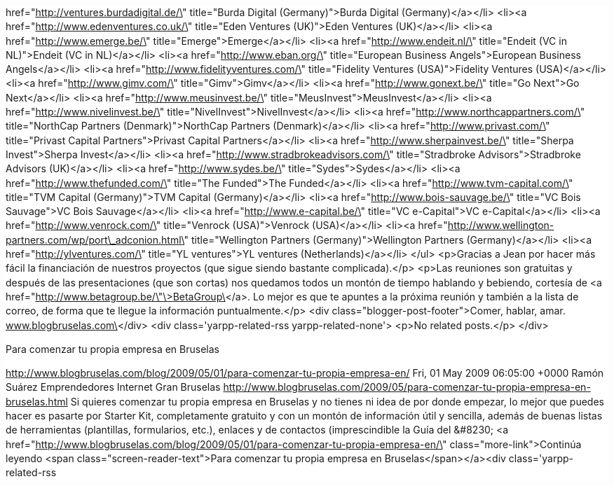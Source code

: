 href=\"http://ventures.burdadigital.de/\" title=\"Burda Digital
(Germany)\"\>Burda Digital (Germany)\</a\>\</li\> \<li\>\<a
href=\"http://www.edenventures.co.uk/\" title=\"Eden Ventures
(UK)\"\>Eden Ventures (UK)\</a\>\</li\> \<li\>\<a
href=\"http://www.emerge.be/\" title=\"Emerge\"\>Emerge\</a\>\</li\>
\<li\>\<a href=\"http://www.endeit.nl/\" title=\"Endeit (VC in
NL)\"\>Endeit (VC in NL)\</a\>\</li\> \<li\>\<a
href=\"http://www.eban.org/\" title=\"European Business
Angels\"\>European Business Angels\</a\>\</li\> \<li\>\<a
href=\"http://www.fidelityventures.com/\" title=\"Fidelity Ventures
(USA)\"\>Fidelity Ventures (USA)\</a\>\</li\> \<li\>\<a
href=\"http://www.gimv.com/\" title=\"Gimv\"\>Gimv\</a\>\</li\>
\<li\>\<a href=\"http://www.gonext.be/\" title=\"Go Next\"\>Go
Next\</a\>\</li\> \<li\>\<a href=\"http://www.meusinvest.be/\"
title=\"MeusInvest\"\>MeusInvest\</a\>\</li\> \<li\>\<a
href=\"http://www.nivelinvest.be/\"
title=\"NivelInvest\"\>NivelInvest\</a\>\</li\> \<li\>\<a
href=\"http://www.northcappartners.com/\" title=\"NorthCap Partners
(Denmark)\"\>NorthCap Partners (Denmark)\</a\>\</li\> \<li\>\<a
href=\"http://www.privast.com/\" title=\"Privast Capital
Partners\"\>Privast Capital Partners\</a\>\</li\> \<li\>\<a
href=\"http://www.sherpainvest.be/\" title=\"Sherpa Invest\"\>Sherpa
Invest\</a\>\</li\> \<li\>\<a
href=\"http://www.stradbrokeadvisors.com/\" title=\"Stradbroke
Advisors\"\>Stradbroke Advisors (UK)\</a\>\</li\> \<li\>\<a
href=\"http://www.sydes.be/\" title=\"Sydes\"\>Sydes\</a\>\</li\>
\<li\>\<a href=\"http://www.thefunded.com/\" title=\"The Funded\"\>The
Funded\</a\>\</li\> \<li\>\<a href=\"http://www.tvm-capital.com/\"
title=\"TVM Capital (Germany)\"\>TVM Capital (Germany)\</a\>\</li\>
\<li\>\<a href=\"http://www.bois-sauvage.be/\" title=\"VC Bois
Sauvage\"\>VC Bois Sauvage\</a\>\</li\> \<li\>\<a
href=\"http://www.e-capital.be/\" title=\"VC e-Capital\"\>VC
e-Capital\</a\>\</li\> \<li\>\<a href=\"http://www.venrock.com/\"
title=\"Venrock (USA)\"\>Venrock (USA)\</a\>\</li\> \<li\>\<a
href=\"http://www.wellington-partners.com/wp/port\_adconion.html\"
title=\"Wellington Partners (Germany)\"\>Wellington Partners
(Germany)\</a\>\</li\> \<li\>\<a href=\"http://ylventures.com/\"
title=\"YL ventures\"\>YL ventures (Netherlands)\</a\>\</li\> \</ul\>
\<p\>Gracias a Jean por hacer más fácil la financiación de nuestros
proyectos (que sigue siendo bastante complicada).\</p\> \<p\>Las
reuniones son gratuitas y después de las presentaciones (que son cortas)
nos quedamos todos un montón de tiempo hablando y bebiendo, cortesía de
\<a href=\"http://www.betagroup.be/\"\>BetaGroup\</a\>. Lo mejor es que
te apuntes a la próxima reunión y también a la lista de correo, de forma
que te llegue la información puntualmente.\</p\> \<div
class=\"blogger-post-footer\"\>Comer, hablar, amar.
www.blogbruselas.com\</div\> \<div class=\'yarpp-related-rss
yarpp-related-none\'\> \<p\>No related posts.\</p\> \</div\>

Para comenzar tu propia empresa en Bruselas

http://www.blogbruselas.com/blog/2009/05/01/para-comenzar-tu-propia-empresa-en/
Fri, 01 May 2009 06:05:00 +0000 Ramón Suárez Emprendedores Internet Gran
Bruselas
http://www.blogbruselas.com/2009/05/para-comenzar-tu-propia-empresa-en-bruselas.html
Si quieres comenzar tu propia empresa en Bruselas y no tienes ni idea de
por donde empezar, lo mejor que puedes hacer es pasarte por Starter Kit,
completamente gratuito y con un montón de información útil y sencilla,
además de buenas listas de herramientas (plantillas, formularios, etc.),
enlaces y de contactos (imprescindible la Guía del &\#8230; \<a
href=\"http://www.blogbruselas.com/blog/2009/05/01/para-comenzar-tu-propia-empresa-en/\"
class=\"more-link\"\>Continúa leyendo \<span
class=\"screen-reader-text\"\>Para comenzar tu propia empresa en
Bruselas\</span\>\</a\>\<div class=\'yarpp-related-rss